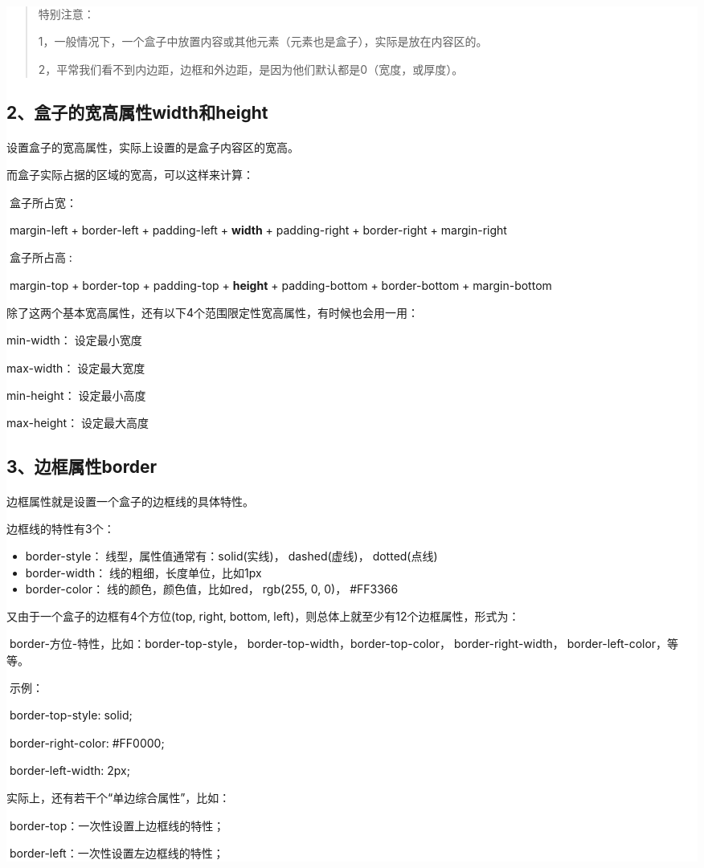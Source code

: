 > 特别注意：
>
> 1，一般情况下，一个盒子中放置内容或其他元素（元素也是盒子），实际是放在内容区的。
>
> 2，平常我们看不到内边距，边框和外边距，是因为他们默认都是0（宽度，或厚度）。

## 2、盒子的宽高属性width和height

设置盒子的宽高属性，实际上设置的是盒子内容区的宽高。

而盒子实际占据的区域的宽高，可以这样来计算： 

​	盒子所占宽：

​		margin-left + border-left + padding-left + **width** + padding-right + border-right + margin-right 

​	盒子所占高 :

​		margin-top + border-top + padding-top + **height** + padding-bottom + border-bottom + margin-bottom 

除了这两个基本宽高属性，还有以下4个范围限定性宽高属性，有时候也会用一用：

min-width：   设定最小宽度

max-width：  设定最大宽度

min-height：  设定最小高度

max-height：  设定最大高度

## 3、边框属性border

边框属性就是设置一个盒子的边框线的具体特性。

边框线的特性有3个：

- border-style： 线型，属性值通常有：solid(实线)， dashed(虚线)， dotted(点线) 
- border-width： 线的粗细，长度单位，比如1px
- border-color： 线的颜色，颜色值，比如red， rgb(255, 0, 0)， #FF3366 

又由于一个盒子的边框有4个方位(top, right, bottom, left)，则总体上就至少有12个边框属性，形式为： 

​	border-方位-特性，比如：border-top-style， border-top-width，border-top-color， border-right-width， border-left-color，等等。

​	示例：

​	border-top-style: solid; 

​	border-right-color: #FF0000;  

​	border-left-width: 2px;

实际上，还有若干个“单边综合属性”，比如：

​	border-top：一次性设置上边框线的特性； 

​	border-left：一次性设置左边框线的特性；
